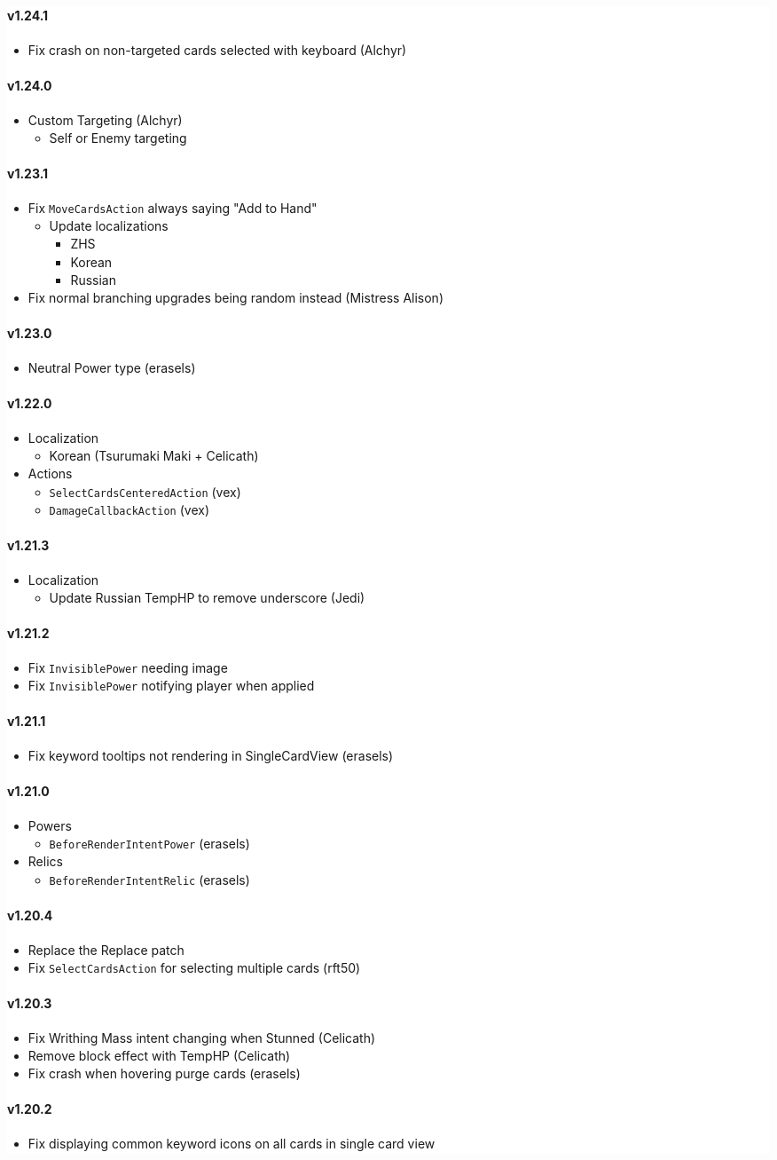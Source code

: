#### v1.24.1 ####
* Fix crash on non-targeted cards selected with keyboard (Alchyr)

#### v1.24.0 ####
* Custom Targeting (Alchyr)
  * Self or Enemy targeting

#### v1.23.1 ####
* Fix `MoveCardsAction` always saying "Add to Hand"
  * Update localizations
    * ZHS
    * Korean
    * Russian
* Fix normal branching upgrades being random instead (Mistress Alison)

#### v1.23.0 ####
* Neutral Power type (erasels)

#### v1.22.0 ####
* Localization
  * Korean (Tsurumaki Maki + Celicath)
* Actions
  * `SelectCardsCenteredAction` (vex)
  * `DamageCallbackAction` (vex)

#### v1.21.3 ####
* Localization
  * Update Russian TempHP to remove underscore (Jedi)

#### v1.21.2 ####
* Fix `InvisiblePower` needing image
* Fix `InvisiblePower` notifying player when applied

#### v1.21.1 ####
* Fix keyword tooltips not rendering in SingleCardView (erasels)

#### v1.21.0 ####
* Powers
  * `BeforeRenderIntentPower` (erasels)
* Relics
  * `BeforeRenderIntentRelic` (erasels)

#### v1.20.4 ####
* Replace the Replace patch
* Fix `SelectCardsAction` for selecting multiple cards (rft50)

#### v1.20.3 ####
* Fix Writhing Mass intent changing when Stunned (Celicath)
* Remove block effect with TempHP (Celicath)
* Fix crash when hovering purge cards (erasels)

#### v1.20.2 ####
* Fix displaying common keyword icons on all cards in single card view
